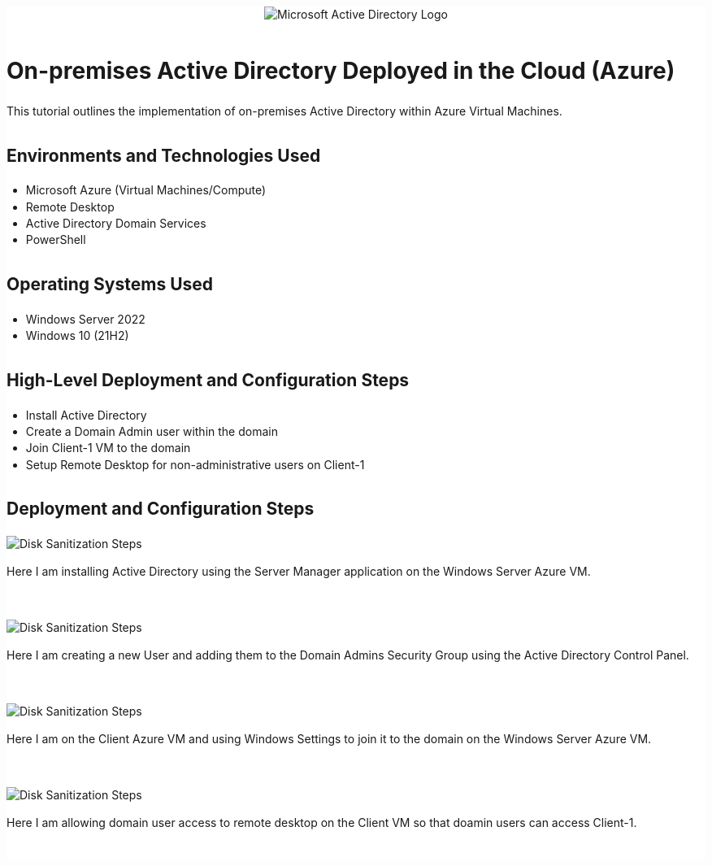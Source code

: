 <p align="center">
<img src="https://i.imgur.com/pU5A58S.png" alt="Microsoft Active Directory Logo"/>
</p>

<h1>On-premises Active Directory Deployed in the Cloud (Azure)</h1>
This tutorial outlines the implementation of on-premises Active Directory within Azure Virtual Machines.<br />


<h2>Environments and Technologies Used</h2>

- Microsoft Azure (Virtual Machines/Compute)
- Remote Desktop
- Active Directory Domain Services
- PowerShell

<h2>Operating Systems Used </h2>

- Windows Server 2022
- Windows 10 (21H2)

<h2>High-Level Deployment and Configuration Steps</h2>

- Install Active Directory
- Create a Domain Admin user within the domain
- Join Client-1 VM to the domain
- Setup Remote Desktop for non-administrative users on Client-1

<h2>Deployment and Configuration Steps</h2>

<p>
<img src="https://github.com/user-attachments/assets/c4391903-cf00-4460-bb67-6b251fcbe423" height="80%" width="80%" alt="Disk Sanitization Steps"/>
</p>
<p>
Here I am installing Active Directory using the Server Manager application on the Windows Server Azure VM.
</p>
<br />

<p>
<img src="https://github.com/user-attachments/assets/ab9cfef0-92ef-40bf-b051-55db278a3258" height="80%" width="80%" alt="Disk Sanitization Steps"/>
</p>
<p>
Here I am creating a new User and adding them to the Domain Admins Security Group using the Active Directory Control Panel.
</p>
<br />

<p>
<img src="https://github.com/user-attachments/assets/6982ffbf-cf27-4a69-8a8b-b73ce345e7ff" height="80%" width="80%" alt="Disk Sanitization Steps"/>
</p>
<p>
Here I am on the Client Azure VM and using Windows Settings to join it to the domain on the Windows Server Azure VM.
</p>
<br />

<p>
<img src="https://github.com/user-attachments/assets/edde067d-548d-41c3-85a7-d24276cbd153" height="80%" width="80%" alt="Disk Sanitization Steps"/>
</p>
<p>
Here I am allowing domain user access to remote desktop on the Client VM so that doamin users can access Client-1.
</p>
<br />

